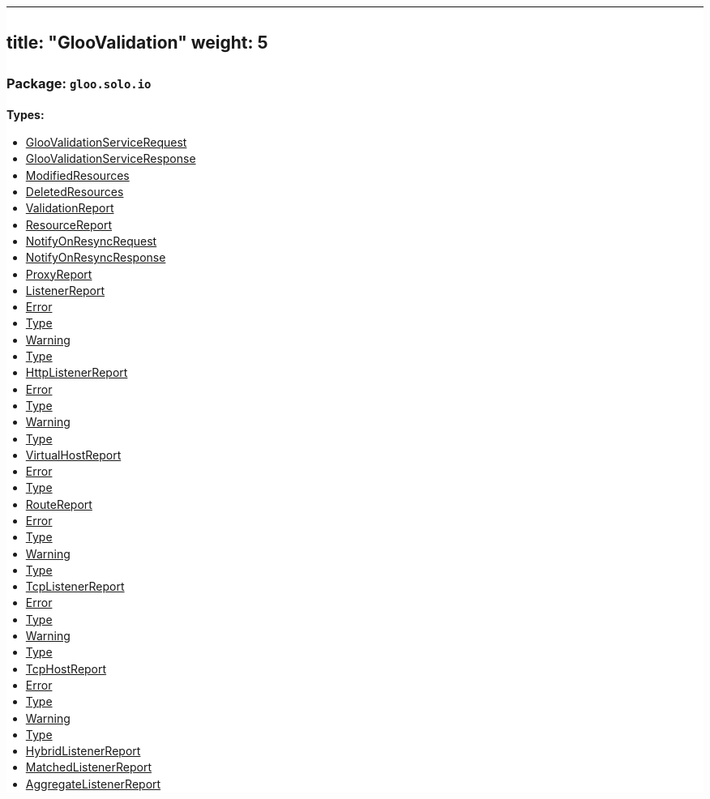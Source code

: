 
---
title: "GlooValidation"
weight: 5
---




### Package: `gloo.solo.io` 
**Types:**


- [GlooValidationServiceRequest](#gloovalidationservicerequest)
- [GlooValidationServiceResponse](#gloovalidationserviceresponse)
- [ModifiedResources](#modifiedresources)
- [DeletedResources](#deletedresources)
- [ValidationReport](#validationreport)
- [ResourceReport](#resourcereport)
- [NotifyOnResyncRequest](#notifyonresyncrequest)
- [NotifyOnResyncResponse](#notifyonresyncresponse)
- [ProxyReport](#proxyreport)
- [ListenerReport](#listenerreport)
- [Error](#error)
- [Type](#type-1)
- [Warning](#warning)
- [Type](#type-2)
- [HttpListenerReport](#httplistenerreport)
- [Error](#error-1)
- [Type](#type-3)
- [Warning](#warning-1)
- [Type](#type-4)
- [VirtualHostReport](#virtualhostreport)
- [Error](#error-2)
- [Type](#type-5)
- [RouteReport](#routereport)
- [Error](#error-3)
- [Type](#type-6)
- [Warning](#warning-2)
- [Type](#type-7)
- [TcpListenerReport](#tcplistenerreport)
- [Error](#error-4)
- [Type](#type-8)
- [Warning](#warning-3)
- [Type](#type-9)
- [TcpHostReport](#tcphostreport)
- [Error](#error-5)
- [Type](#type-10)
- [Warning](#warning-4)
- [Type](#type-11)
- [HybridListenerReport](#hybridlistenerreport)
- [MatchedListenerReport](#matchedlistenerreport)
- [AggregateListenerReport](#aggregatelistenerreport)
  
